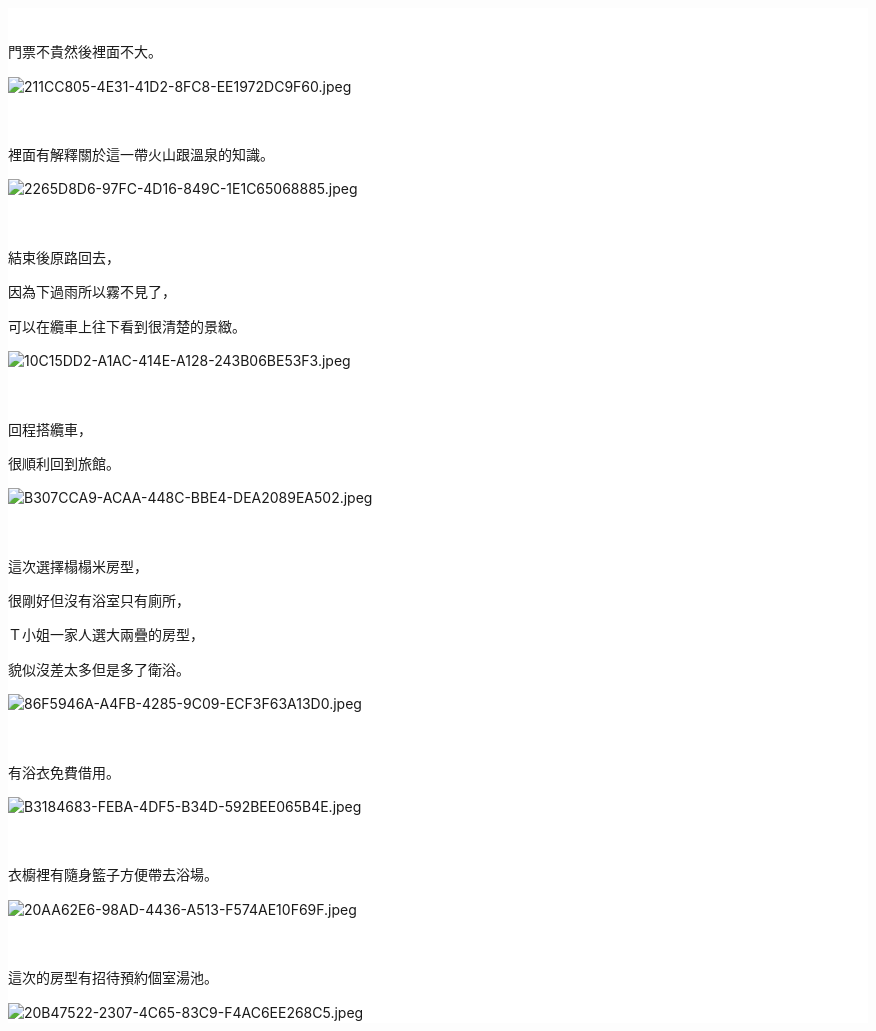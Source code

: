 <p>&nbsp;</p>

<p>門票不貴然後裡面不大。</p>

<p><img alt="211CC805-4E31-41D2-8FC8-EE1972DC9F60.jpeg" src="https://pic.pimg.tw/smlife543/1598359851-3745443567-g_n.jpg" title="211CC805-4E31-41D2-8FC8-EE1972DC9F60.jpeg"></p>

<p>&nbsp;</p>

<p>裡面有解釋關於這一帶火山跟溫泉的知識。</p>

<p><img alt="2265D8D6-97FC-4D16-849C-1E1C65068885.jpeg" src="https://pic.pimg.tw/smlife543/1598359855-1519677403-g_n.jpg" title="2265D8D6-97FC-4D16-849C-1E1C65068885.jpeg"></p>

<p>&nbsp;</p>

<p>結束後原路回去，</p>

<p>因為下過雨所以霧不見了，</p>

<p>可以在纜車上往下看到很清楚的景緻。</p>

<p><img alt="10C15DD2-A1AC-414E-A128-243B06BE53F3.jpeg" src="https://pic.pimg.tw/smlife543/1598359857-264242279-g_n.jpg" title="10C15DD2-A1AC-414E-A128-243B06BE53F3.jpeg"></p>

<p>&nbsp;</p>

<p>回程搭纜車，</p>

<p>很順利回到旅館。</p>

<p><img alt="B307CCA9-ACAA-448C-BBE4-DEA2089EA502.jpeg" src="https://pic.pimg.tw/smlife543/1598359861-957318109-g_n.jpg" title="B307CCA9-ACAA-448C-BBE4-DEA2089EA502.jpeg"></p>

<p>&nbsp;</p>

<p>這次選擇榻榻米房型，</p>

<p>很剛好但沒有浴室只有廁所，</p>

<p>Ｔ小姐一家人選大兩疊的房型，</p>

<p>貌似沒差太多但是多了衛浴。</p>

<p><img alt="86F5946A-A4FB-4285-9C09-ECF3F63A13D0.jpeg" src="https://pic.pimg.tw/smlife543/1598359863-3093001966-g_n.jpg" title="86F5946A-A4FB-4285-9C09-ECF3F63A13D0.jpeg"></p>

<p>&nbsp;</p>

<p>有浴衣免費借用。</p>

<p><img alt="B3184683-FEBA-4DF5-B34D-592BEE065B4E.jpeg" src="https://pic.pimg.tw/smlife543/1598359863-949597051-g_n.jpg" title="B3184683-FEBA-4DF5-B34D-592BEE065B4E.jpeg"></p>

<p>&nbsp;</p>

<p>衣櫥裡有隨身籃子方便帶去浴場。</p>

<p><img alt="20AA62E6-98AD-4436-A513-F574AE10F69F.jpeg" src="https://pic.pimg.tw/smlife543/1598359868-189748068-g_n.jpg" title="20AA62E6-98AD-4436-A513-F574AE10F69F.jpeg"></p>

<p>&nbsp;</p>

<p>這次的房型有招待預約個室湯池。</p>

<p><img alt="20B47522-2307-4C65-83C9-F4AC6EE268C5.jpeg" src="https://pic.pimg.tw/smlife543/1598359871-3852968480-g_n.jpg" title="20B47522-2307-4C65-83C9-F4AC6EE268C5.jpeg"></p>

